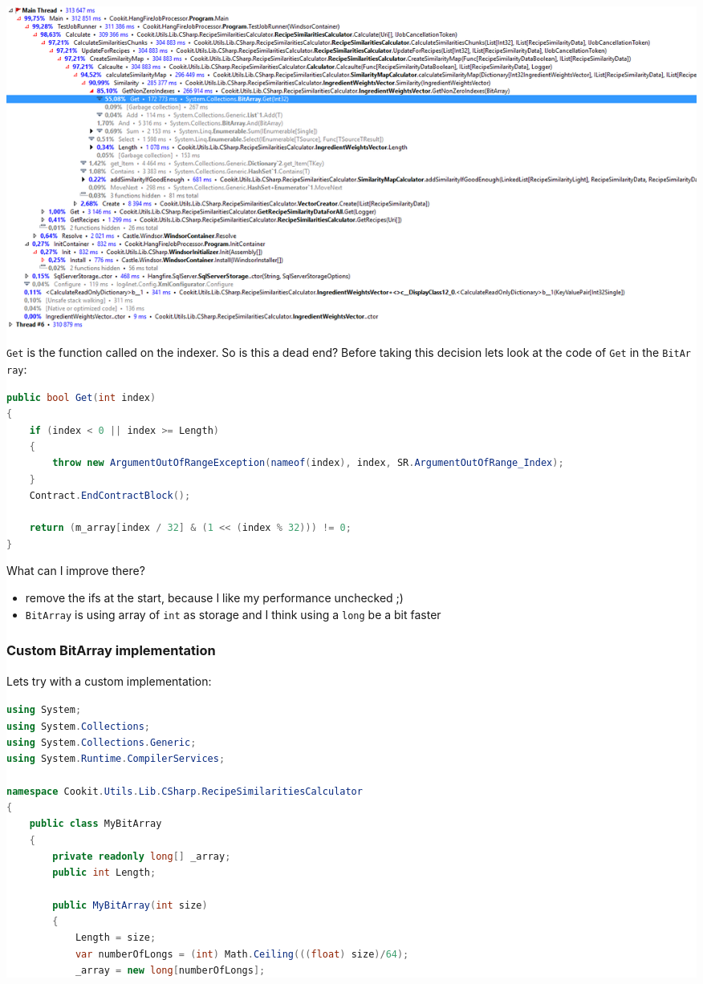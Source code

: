 ![](/data/2016-12-13-Using-bit-masks-for-high-performance-calculations/Profiler2.png)

`Get` is the function called on the indexer. So is this a dead end? Before taking this decision lets look at the code of `Get` in the `BitArray`:

```csharp
public bool Get(int index)
{
    if (index < 0 || index >= Length)
    {
        throw new ArgumentOutOfRangeException(nameof(index), index, SR.ArgumentOutOfRange_Index);
    }
    Contract.EndContractBlock();

    return (m_array[index / 32] & (1 << (index % 32))) != 0;
}
```

What can I improve there?

- remove the ifs at the start, because I like my performance unchecked ;)
- `BitArray` is using array of `int` as storage and I think using a `long` be a bit faster


### Custom BitArray implementation

Lets try with a custom implementation:

``` csharp
using System;
using System.Collections;
using System.Collections.Generic;
using System.Runtime.CompilerServices;

namespace Cookit.Utils.Lib.CSharp.RecipeSimilaritiesCalculator
{
    public class MyBitArray
    {
        private readonly long[] _array;
        public int Length;

        public MyBitArray(int size)
        {
            Length = size;
            var numberOfLongs = (int) Math.Ceiling(((float) size)/64);
            _array = new long[numberOfLongs];
```